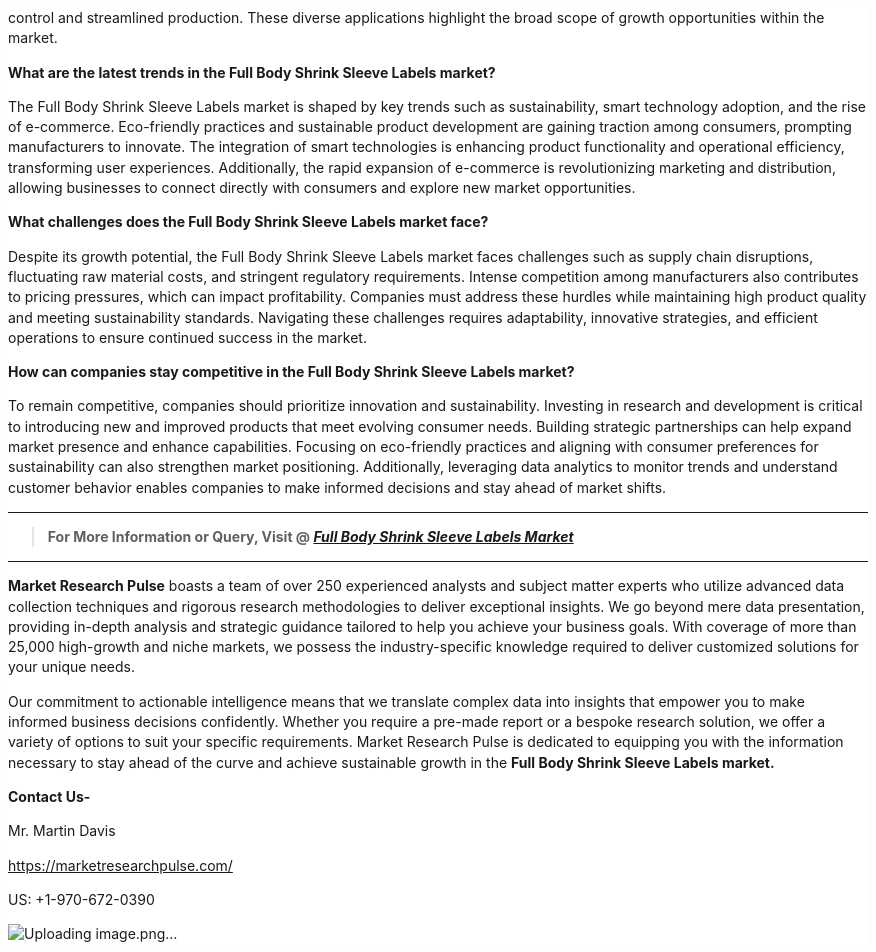 control and streamlined production. These diverse applications highlight the broad scope of growth opportunities within the market.</p><p><strong>What are the latest trends in the Full Body Shrink Sleeve Labels market?</strong></p><p>The Full Body Shrink Sleeve Labels market is shaped by key trends such as sustainability, smart technology adoption, and the rise of e-commerce. Eco-friendly practices and sustainable product development are gaining traction among consumers, prompting manufacturers to innovate. The integration of smart technologies is enhancing product functionality and operational efficiency, transforming user experiences. Additionally, the rapid expansion of e-commerce is revolutionizing marketing and distribution, allowing businesses to connect directly with consumers and explore new market opportunities.</p><p><strong>What challenges does the Full Body Shrink Sleeve Labels market face?</strong></p><p>Despite its growth potential, the Full Body Shrink Sleeve Labels market faces challenges such as supply chain disruptions, fluctuating raw material costs, and stringent regulatory requirements. Intense competition among manufacturers also contributes to pricing pressures, which can impact profitability. Companies must address these hurdles while maintaining high product quality and meeting sustainability standards. Navigating these challenges requires adaptability, innovative strategies, and efficient operations to ensure continued success in the market.</p><p><strong>How can companies stay competitive in the Full Body Shrink Sleeve Labels market?</strong></p><p>To remain competitive, companies should prioritize innovation and sustainability. Investing in research and development is critical to introducing new and improved products that meet evolving consumer needs. Building strategic partnerships can help expand market presence and enhance capabilities. Focusing on eco-friendly practices and aligning with consumer preferences for sustainability can also strengthen market positioning. Additionally, leveraging data analytics to monitor trends and understand customer behavior enables companies to make informed decisions and stay ahead of market shifts.</p><hr /><blockquote><p><strong>For More Information or Query, Visit @&nbsp;<em><a href="https://marketresearchpulse.com/report/40015/full-body-shrink-sleeve-labels-market?utm_source=Linkedin&utm_medium=022">Full Body Shrink Sleeve Labels Market</a></em></strong></p></blockquote><hr /><p><strong>Market Research Pulse</strong> boasts a team of over 250 experienced analysts and subject matter experts who utilize advanced data collection techniques and rigorous research methodologies to deliver exceptional insights. We go beyond mere data presentation, providing in-depth analysis and strategic guidance tailored to help you achieve your business goals. With coverage of more than 25,000 high-growth and niche markets, we possess the industry-specific knowledge required to deliver customized solutions for your unique needs.</p><p>Our commitment to actionable intelligence means that we translate complex data into insights that empower you to make informed business decisions confidently. Whether you require a pre-made report or a bespoke research solution, we offer a variety of options to suit your specific requirements. Market Research Pulse is dedicated to equipping you with the information necessary to stay ahead of the curve and achieve sustainable growth in the <strong>Full Body Shrink Sleeve Labels market.</strong></p><p><strong>Contact Us-</strong></p><p>Mr. Martin Davis</p><p>https://marketresearchpulse.com/</p><p>US: +1-970-672-0390</p>
![Uploading image.png…]()
